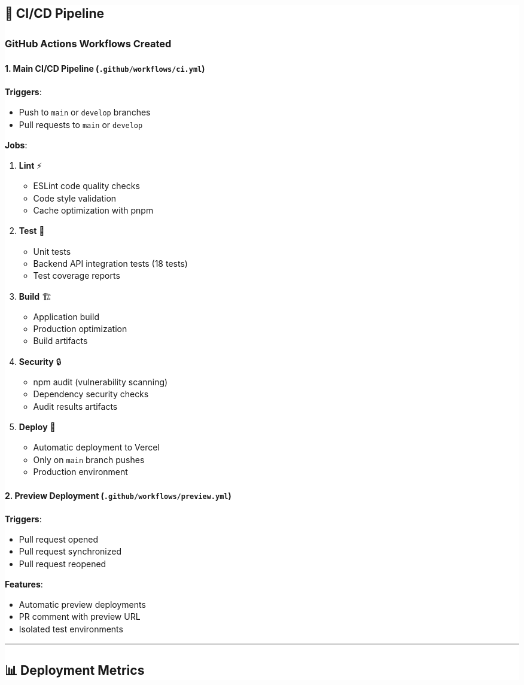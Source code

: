 
## 🔄 CI/CD Pipeline

### GitHub Actions Workflows Created

#### 1. **Main CI/CD Pipeline** (`.github/workflows/ci.yml`)

**Triggers**:
- Push to `main` or `develop` branches
- Pull requests to `main` or `develop`

**Jobs**:

1. **Lint** ⚡
   - ESLint code quality checks
   - Code style validation
   - Cache optimization with pnpm

2. **Test** 🧪
   - Unit tests
   - Backend API integration tests (18 tests)
   - Test coverage reports

3. **Build** 🏗️
   - Application build
   - Production optimization
   - Build artifacts

4. **Security** 🔒
   - npm audit (vulnerability scanning)
   - Dependency security checks
   - Audit results artifacts

5. **Deploy** 🚀
   - Automatic deployment to Vercel
   - Only on `main` branch pushes
   - Production environment

#### 2. **Preview Deployment** (`.github/workflows/preview.yml`)

**Triggers**:
- Pull request opened
- Pull request synchronized
- Pull request reopened

**Features**:
- Automatic preview deployments
- PR comment with preview URL
- Isolated test environments

---

## 📊 Deployment Metrics
